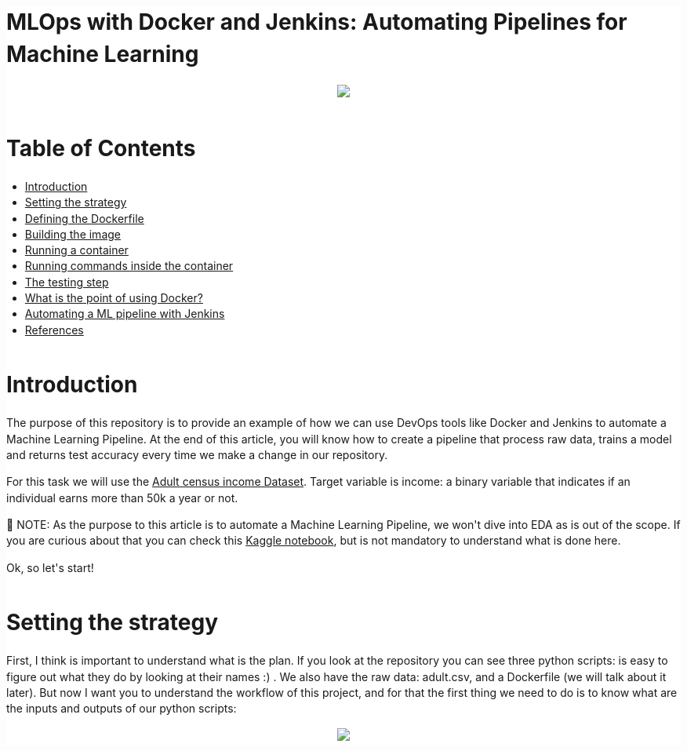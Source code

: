 # MLOps with Docker and Jenkins: Automating Pipelines for Machine Learning

<p align="center">
  <img src="https://user-images.githubusercontent.com/86348959/134908631-2f6c75a5-eef8-45b6-ad2d-2f94cac7a83a.png" />
</p>


# Table of Contents
- [Introduction](#introduction)
- [Setting the strategy](#setting-the-strategy)
- [Defining the Dockerfile](#defining-the-dockerfile)
- [Building the image](#building-the-image)
- [Running a container](#running-a-container)
- [Running commands inside the container](#running-commands-inside-the-container)
- [The testing step](#the-testing-step)
- [What is the point of using Docker?](#what-is-the-point-of-using-docker)
- [Automating a ML pipeline with Jenkins](#automating-a-ml-pipeline-with-jenkins)
- [References](#references)


# Introduction
The purpose of this repository is to provide an example of how we can use DevOps tools like Docker and Jenkins to automate a Machine Learning Pipeline.
At the end of this article, you will know how to create a pipeline that process raw data, trains a model and returns test accuracy every time we make a change in 
our repository.

For this task we will use the [Adult census income Dataset](https://www.kaggle.com/uciml/adult-census-income). Target variable is income: a binary variable that indicates if an individual earns more than 50k a year or not.

:ledger: NOTE: As the purpose to this article is to automate a Machine Learning Pipeline, we won't dive into EDA as is out of the scope. If you are curious about that you can check this [Kaggle notebook](https://www.kaggle.com/adro99/from-na-ve-to-xgboost-and-ann-adult-census-income), but is not mandatory to understand what is done here.

Ok, so let's start!


# Setting the strategy
First, I think is important to understand what is the plan. If you look at the repository you can see three python scripts: is easy to figure out what they do by looking at their names :) . We also have the raw data: adult.csv, and a Dockerfile (we will talk about it later). But now I want you to  understand the workflow of this project, and for that the first thing we need to do is to know what are the inputs and outputs of our python scripts:


<p align="center">
  <img src="https://user-images.githubusercontent.com/86348959/134908873-d95fa1d2-e1a3-49d1-9f3f-50d24edadd36.png" />
</p>
